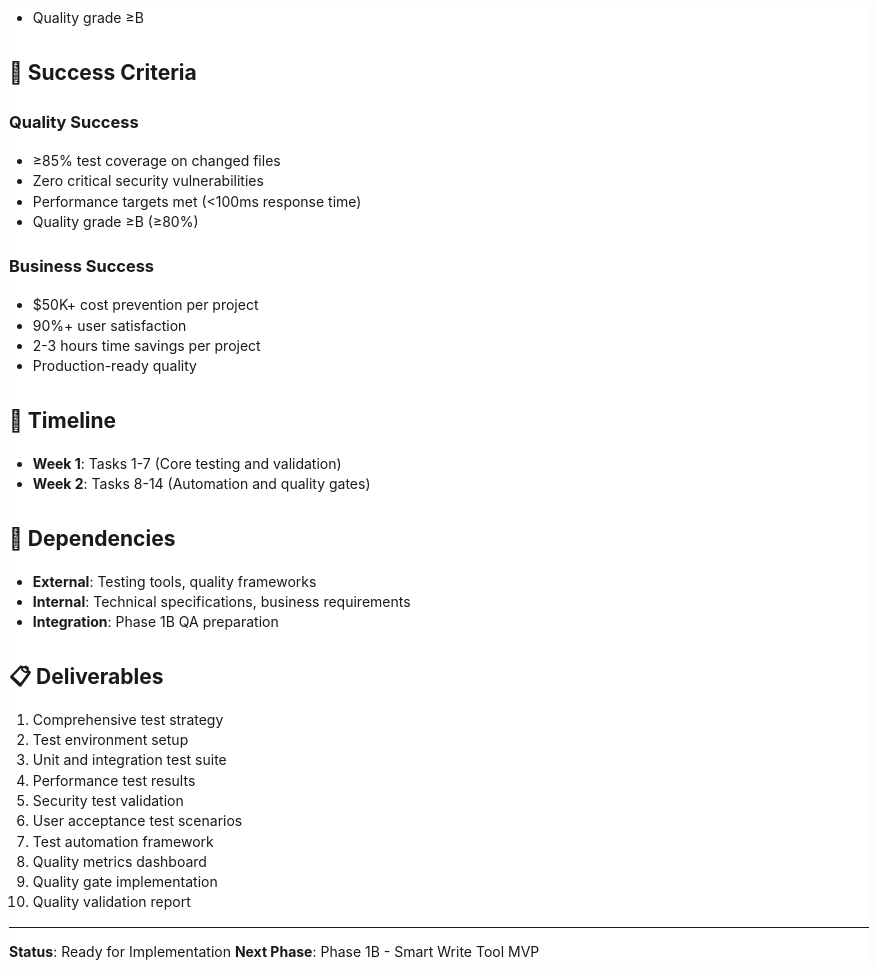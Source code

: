   - Quality grade ≥B

## 🎯 **Success Criteria**

### **Quality Success**
- ≥85% test coverage on changed files
- Zero critical security vulnerabilities
- Performance targets met (<100ms response time)
- Quality grade ≥B (≥80%)

### **Business Success**
- $50K+ cost prevention per project
- 90%+ user satisfaction
- 2-3 hours time savings per project
- Production-ready quality

## 📅 **Timeline**

- **Week 1**: Tasks 1-7 (Core testing and validation)
- **Week 2**: Tasks 8-14 (Automation and quality gates)

## 🔗 **Dependencies**

- **External**: Testing tools, quality frameworks
- **Internal**: Technical specifications, business requirements
- **Integration**: Phase 1B QA preparation

## 📋 **Deliverables**

1. Comprehensive test strategy
2. Test environment setup
3. Unit and integration test suite
4. Performance test results
5. Security test validation
6. User acceptance test scenarios
7. Test automation framework
8. Quality metrics dashboard
9. Quality gate implementation
10. Quality validation report

---

**Status**: Ready for Implementation
**Next Phase**: Phase 1B - Smart Write Tool MVP
